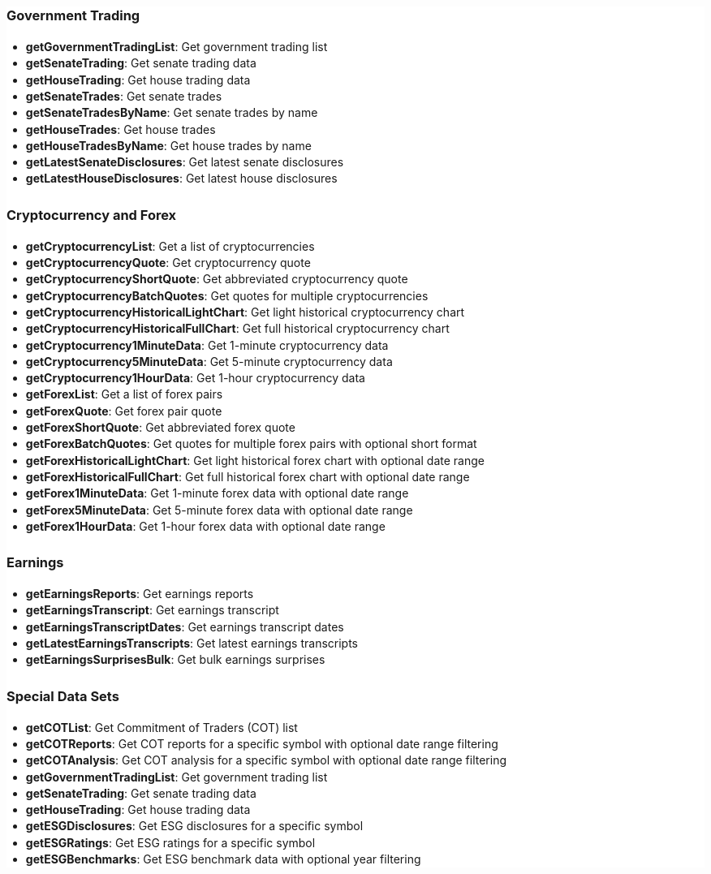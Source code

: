 ### Government Trading

- **getGovernmentTradingList**: Get government trading list
- **getSenateTrading**: Get senate trading data
- **getHouseTrading**: Get house trading data
- **getSenateTrades**: Get senate trades
- **getSenateTradesByName**: Get senate trades by name
- **getHouseTrades**: Get house trades
- **getHouseTradesByName**: Get house trades by name
- **getLatestSenateDisclosures**: Get latest senate disclosures
- **getLatestHouseDisclosures**: Get latest house disclosures

### Cryptocurrency and Forex

- **getCryptocurrencyList**: Get a list of cryptocurrencies
- **getCryptocurrencyQuote**: Get cryptocurrency quote
- **getCryptocurrencyShortQuote**: Get abbreviated cryptocurrency quote
- **getCryptocurrencyBatchQuotes**: Get quotes for multiple cryptocurrencies
- **getCryptocurrencyHistoricalLightChart**: Get light historical cryptocurrency chart
- **getCryptocurrencyHistoricalFullChart**: Get full historical cryptocurrency chart
- **getCryptocurrency1MinuteData**: Get 1-minute cryptocurrency data
- **getCryptocurrency5MinuteData**: Get 5-minute cryptocurrency data
- **getCryptocurrency1HourData**: Get 1-hour cryptocurrency data
- **getForexList**: Get a list of forex pairs
- **getForexQuote**: Get forex pair quote
- **getForexShortQuote**: Get abbreviated forex quote
- **getForexBatchQuotes**: Get quotes for multiple forex pairs with optional short format
- **getForexHistoricalLightChart**: Get light historical forex chart with optional date range
- **getForexHistoricalFullChart**: Get full historical forex chart with optional date range
- **getForex1MinuteData**: Get 1-minute forex data with optional date range
- **getForex5MinuteData**: Get 5-minute forex data with optional date range
- **getForex1HourData**: Get 1-hour forex data with optional date range

### Earnings

- **getEarningsReports**: Get earnings reports
- **getEarningsTranscript**: Get earnings transcript
- **getEarningsTranscriptDates**: Get earnings transcript dates
- **getLatestEarningsTranscripts**: Get latest earnings transcripts
- **getEarningsSurprisesBulk**: Get bulk earnings surprises

### Special Data Sets

- **getCOTList**: Get Commitment of Traders (COT) list
- **getCOTReports**: Get COT reports for a specific symbol with optional date range filtering
- **getCOTAnalysis**: Get COT analysis for a specific symbol with optional date range filtering
- **getGovernmentTradingList**: Get government trading list
- **getSenateTrading**: Get senate trading data
- **getHouseTrading**: Get house trading data
- **getESGDisclosures**: Get ESG disclosures for a specific symbol
- **getESGRatings**: Get ESG ratings for a specific symbol
- **getESGBenchmarks**: Get ESG benchmark data with optional year filtering
